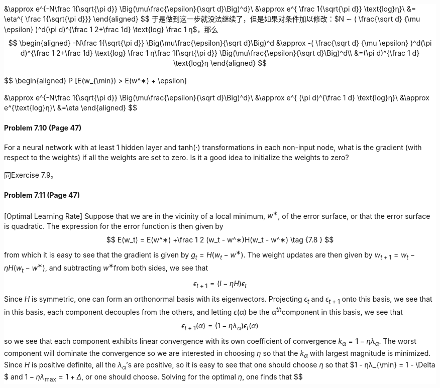 &\approx e^{-N\frac 1{\sqrt{\pi d}} \Big(\mu\frac{\epsilon}{\sqrt d}\Big)^d}\\
&\approx e^{ \frac 1{\sqrt{\pi d}} \text{log}η}\\
&= \eta^{ \frac 1{\sqrt{\pi d}}}
\end{aligned}
$$
于是做到这一步就没法继续了，但是如果对条件加以修改：$N ∼ ( \frac{\sqrt d} {\mu \epsilon} )^d(\pi d)^{\frac 1 2+\frac  1d} \text{log} \frac 1 η​$，那么
$$
\begin{aligned}
-N\frac 1{\sqrt{\pi d}} \Big(\mu\frac{\epsilon}{\sqrt d}\Big)^d 
&\approx -( \frac{\sqrt d} {\mu \epsilon} )^d(\pi d)^{\frac 1 2+\frac  1d} \text{log} \frac 1 η\frac 1{\sqrt{\pi d}} \Big(\mu\frac{\epsilon}{\sqrt d}\Big)^d\\
&=(\pi d)^{\frac 1 d} \text{log}η
\end{aligned}
$$

$$
\begin{aligned}
P [E(w_{\min}) > E(w^∗) + \epsilon]

&\approx e^{-N\frac 1{\sqrt{\pi d}} \Big(\mu\frac{\epsilon}{\sqrt d}\Big)^d}\\
&\approx e^{ (\pi d)^{\frac 1 d} \text{log}η}\\
&\approx e^{\text{log}η}\\
&=\eta
\end{aligned}
$$




#### Problem 7.10 (Page 47)

For a neural network with at least $1$ hidden layer and $\text{tanh}(·)$ transformations in each non-input node, what is the gradient (with respect to the weights) if all the weights are set to zero. Is it a good idea to initialize the weights to zero?    

同Exercise 7.9。



#### Problem 7.11 (Page 47) 

[Optimal Learning Rate] Suppose that we are in the vicinity of a local minimum, $w^∗​$, of the error surface, or that the error surface is quadratic. The expression for the error function is then given by 
$$
E(w_t) = E(w^∗) +\frac  1 2 (w_t - w^∗)H(w_t - w^∗) \tag {7.8 }
$$
from which it is easy to see that the gradient is given by $g_t = H(w_t-w^∗)​$. The weight updates are then given by $w_{t+1} = w_t - ηH(w_t - w^∗)​$, and subtracting $w^∗​$ from both sides, we see that 
$$
\epsilon _{t+1} = (I - ηH)\epsilon _{t}  \tag{7.9}
$$
Since $H​$ is symmetric, one can form an orthonormal basis with its eigenvectors. Projecting $\epsilon _{t}​$ and $\epsilon _{t+1}​$ onto this basis, we see that in this basis, each component decouples from the others, and letting $\epsilon (α)​$ be the $α^{th}​$ component in this basis, we see that 
$$
\epsilon _{t+1}(α) = (1 - ηλ_α)\epsilon _{t}(α)\tag {7.10}
$$
so we see that each component exhibits linear convergence with its own coefficient of convergence $k_α = 1 - ηλ_α$. The worst component will dominate the convergence so we are interested in choosing $η$ so that the $k_α$ with largest magnitude is minimized. Since $H$ is positive definite, all the $λ_α$’s are positive, so it is easy to see that one should choose $η$ so that $1 - ηλ_{\min} = 1 - \Delta $ and $1 - ηλ_{\max} = 1+  \Delta$, or one should choose. Solving for the optimal $η​$, one finds that 
$$